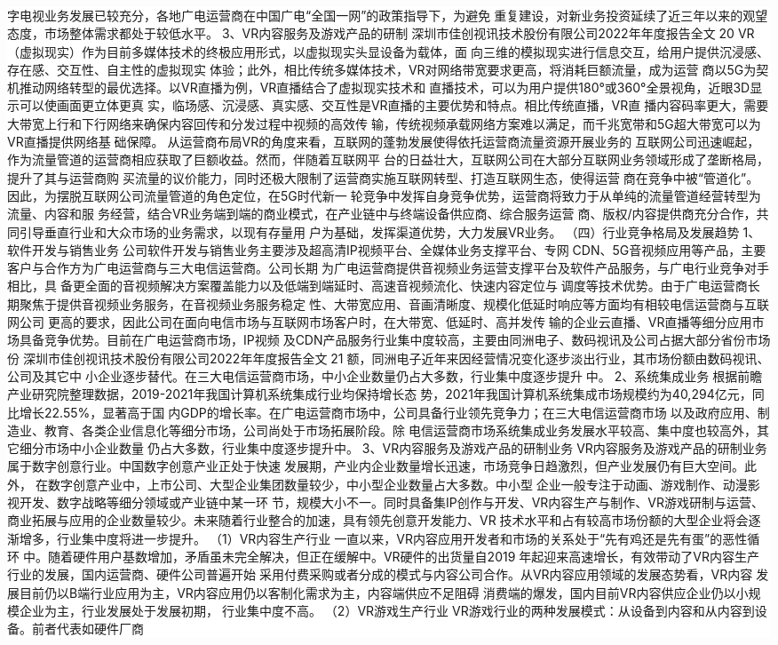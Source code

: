 字电视业务发展已较充分，各地广电运营商在中国广电“全国一网”的政策指导下，为避免
重复建设，对新业务投资延续了近三年以来的观望态度，市场整体需求都处于较低水平。
3、VR内容服务及游戏产品的研制
深圳市佳创视讯技术股份有限公司2022年年度报告全文
20
VR（虚拟现实）作为目前多媒体技术的终极应用形式，以虚拟现实头显设备为载体，面
向三维的模拟现实进行信息交互，给用户提供沉浸感、存在感、交互性、自主性的虚拟现实
体验；此外，相比传统多媒体技术，VR对网络带宽要求更高，将消耗巨额流量，成为运营
商以5G为契机推动网络转型的最优选择。以VR直播为例，VR直播结合了虚拟现实技术和
直播技术，可以为用户提供180°或360°全景视角，近眼3D显示可以使画面更立体更真
实，临场感、沉浸感、真实感、交互性是VR直播的主要优势和特点。相比传统直播，VR直
播内容码率更大，需要大带宽上行和下行网络来确保内容回传和分发过程中视频的高效传
输，传统视频承载网络方案难以满足，而千兆宽带和5G超大带宽可以为VR直播提供网络基
础保障。
从运营商布局VR的角度来看，互联网的蓬勃发展使得依托运营商流量资源开展业务的
互联网公司迅速崛起，作为流量管道的运营商相应获取了巨额收益。然而，伴随着互联网平
台的日益壮大，互联网公司在大部分互联网业务领域形成了垄断格局，提升了其与运营商购
买流量的议价能力，同时还极大限制了运营商实施互联网转型、打造互联网生态，使得运营
商在竞争中被“管道化”。因此，为摆脱互联网公司流量管道的角色定位，在5G时代新一
轮竞争中发挥自身竞争优势，运营商将致力于从单纯的流量管道经营转型为流量、内容和服
务经营，结合VR业务端到端的商业模式，在产业链中与终端设备供应商、综合服务运营
商、版权/内容提供商充分合作，共同引导垂直行业和大众市场的业务需求，以现有存量用
户为基础，发挥渠道优势，大力发展VR业务。
（四）行业竞争格局及发展趋势
1、软件开发与销售业务
公司软件开发与销售业务主要涉及超高清IP视频平台、全媒体业务支撑平台、专网
CDN、5G音视频应用等产品，主要客户与合作方为广电运营商与三大电信运营商。公司长期
为广电运营商提供音视频业务运营支撑平台及软件产品服务，与广电行业竞争对手相比，具
备更全面的音视频解决方案覆盖能力以及低端到端延时、高速音视频流化、快速内容定位与
调度等技术优势。由于广电运营商长期聚焦于提供音视频业务服务，在音视频业务服务稳定
性、大带宽应用、音画清晰度、规模化低延时响应等方面均有相较电信运营商与互联网公司
更高的要求，因此公司在面向电信市场与互联网市场客户时，在大带宽、低延时、高并发传
输的企业云直播、VR直播等细分应用市场具备竞争优势。目前在广电运营商市场，IP视频
及CDN产品服务行业集中度较高，主要由同洲电子、数码视讯及公司占据大部分省份市场份
深圳市佳创视讯技术股份有限公司2022年年度报告全文
21
额，同洲电子近年来因经营情况变化逐步淡出行业，其市场份额由数码视讯、公司及其它中
小企业逐步替代。在三大电信运营商市场，中小企业数量仍占大多数，行业集中度逐步提升
中。
2、系统集成业务
根据前瞻产业研究院整理数据，2019-2021年我国计算机系统集成行业均保持增长态
势，2021年我国计算机系统集成市场规模约为40,294亿元，同比增长22.55%，显著高于国
内GDP的增长率。在广电运营商市场中，公司具备行业领先竞争力；在三大电信运营商市场
以及政府应用、制造业、教育、各类企业信息化等细分市场，公司尚处于市场拓展阶段。除
电信运营商市场系统集成业务发展水平较高、集中度也较高外，其它细分市场中小企业数量
仍占大多数，行业集中度逐步提升中。
3、VR内容服务及游戏产品的研制业务
VR内容服务及游戏产品的研制业务属于数字创意行业。中国数字创意产业正处于快速
发展期，产业内企业数量增长迅速，市场竞争日趋激烈，但产业发展仍有巨大空间。此外，
在数字创意产业中，上市公司、大型企业集团数量较少，中小型企业数量占大多数。中小型
企业一般专注于动画、游戏制作、动漫影视开发、数字战略等细分领域或产业链中某一环
节，规模大小不一。同时具备集IP创作与开发、VR内容生产与制作、VR游戏研制与运营、
商业拓展与应用的企业数量较少。未来随着行业整合的加速，具有领先创意开发能力、VR
技术水平和占有较高市场份额的大型企业将会逐渐增多，行业集中度将进一步提升。
（1）VR内容生产行业
一直以来，VR内容应用开发者和市场的关系处于“先有鸡还是先有蛋”的恶性循环
中。随着硬件用户基数增加，矛盾虽未完全解决，但正在缓解中。VR硬件的出货量自2019
年起迎来高速增长，有效带动了VR内容生产行业的发展，国内运营商、硬件公司普遍开始
采用付费采购或者分成的模式与内容公司合作。从VR内容应用领域的发展态势看，VR内容
发展目前仍以B端行业应用为主，VR内容应用仍以客制化需求为主，内容端供应不足阻碍
消费端的爆发，国内目前VR内容供应企业仍以小规模企业为主，行业发展处于发展初期，
行业集中度不高。
（2）VR游戏生产行业
VR游戏行业的两种发展模式：从设备到内容和从内容到设备。前者代表如硬件厂商